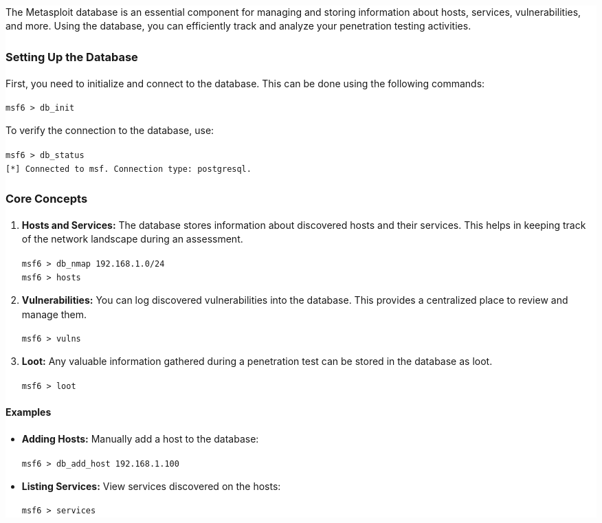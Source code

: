 The Metasploit database is an essential component for managing and storing information about hosts, services, vulnerabilities, and more. Using the database, you can efficiently track and analyze your penetration testing activities.

### Setting Up the Database

First, you need to initialize and connect to the database. This can be done using the following commands:

```plaintext
msf6 > db_init
```

To verify the connection to the database, use:

```plaintext
msf6 > db_status
[*] Connected to msf. Connection type: postgresql.
```

### Core Concepts

1. **Hosts and Services:**
   The database stores information about discovered hosts and their services. This helps in keeping track of the network landscape during an assessment.

   ```plaintext
   msf6 > db_nmap 192.168.1.0/24
   msf6 > hosts
   ```

2. **Vulnerabilities:**
   You can log discovered vulnerabilities into the database. This provides a centralized place to review and manage them.

   ```plaintext
   msf6 > vulns
   ```

3. **Loot:**
   Any valuable information gathered during a penetration test can be stored in the database as loot.

   ```plaintext
   msf6 > loot
   ```

#### Examples

- **Adding Hosts:**
  Manually add a host to the database:

  ```plaintext
  msf6 > db_add_host 192.168.1.100
  ```

- **Listing Services:**
  View services discovered on the hosts:

  ```plaintext
  msf6 > services
  ```
